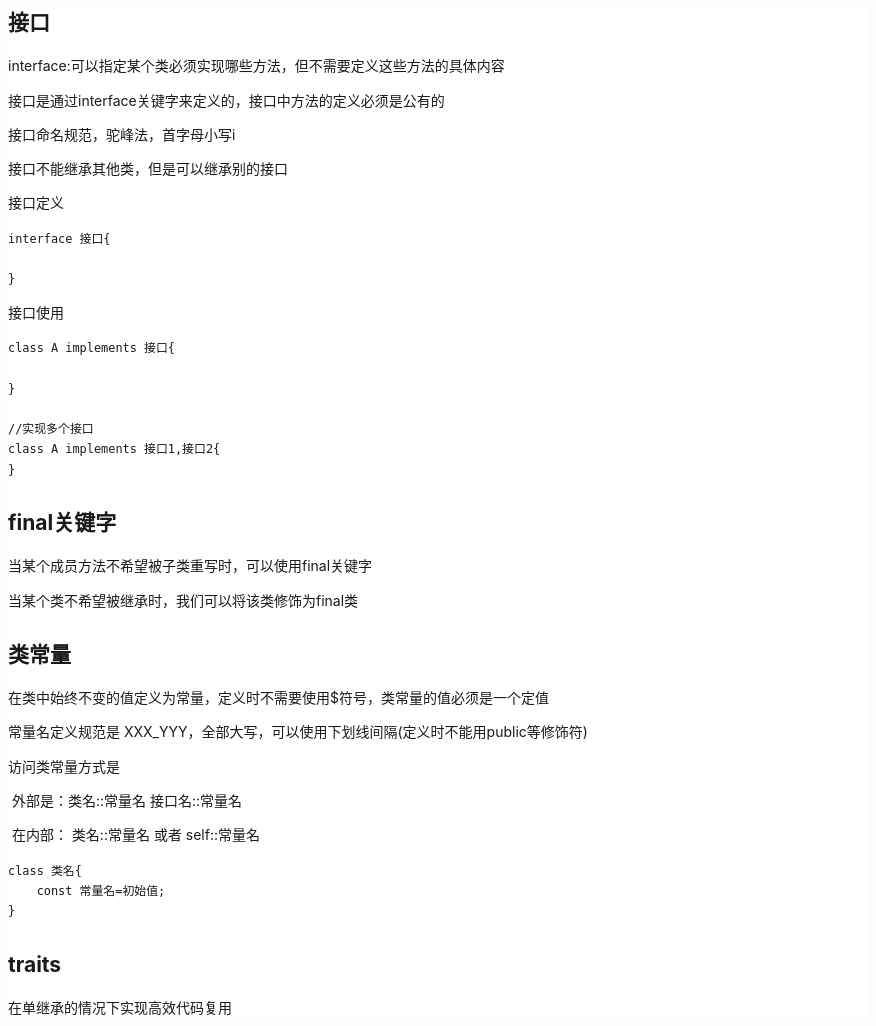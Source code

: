 ## 接口

interface:可以指定某个类必须实现哪些方法，但不需要定义这些方法的具体内容

接口是通过interface关键字来定义的，接口中方法的定义必须是公有的

接口命名规范，驼峰法，首字母小写i

接口不能继承其他类，但是可以继承别的接口

接口定义

```
interface 接口{

}
```

接口使用

```
class A implements 接口{

}

//实现多个接口
class A implements 接口1,接口2{
}
```

## final关键字

当某个成员方法不希望被子类重写时，可以使用final关键字

当某个类不希望被继承时，我们可以将该类修饰为final类

## 类常量

在类中始终不变的值定义为常量，定义时不需要使用$符号，类常量的值必须是一个定值

常量名定义规范是 XXX_YYY，全部大写，可以使用下划线间隔(定义时不能用public等修饰符)

访问类常量方式是  

​		外部是：类名::常量名   接口名::常量名

​		在内部： 类名::常量名 或者  self::常量名 

```
class 类名{
	const 常量名=初始值;
}
```

## traits

在单继承的情况下实现高效代码复用

